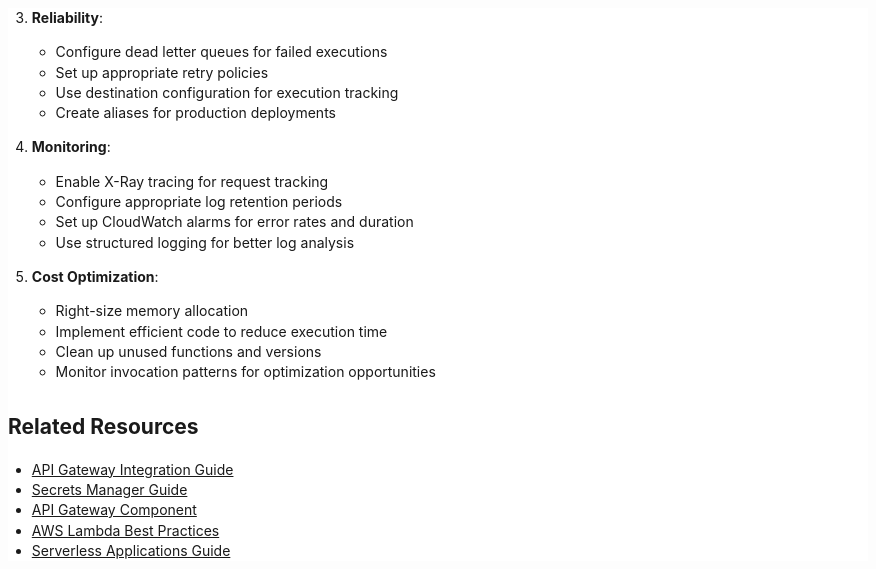 3. **Reliability**:
   - Configure dead letter queues for failed executions
   - Set up appropriate retry policies
   - Use destination configuration for execution tracking
   - Create aliases for production deployments

4. **Monitoring**:
   - Enable X-Ray tracing for request tracking
   - Configure appropriate log retention periods
   - Set up CloudWatch alarms for error rates and duration
   - Use structured logging for better log analysis

5. **Cost Optimization**:
   - Right-size memory allocation
   - Implement efficient code to reduce execution time
   - Clean up unused functions and versions
   - Monitor invocation patterns for optimization opportunities

## Related Resources

- [API Gateway Integration Guide](/docs/api-gateway-integration-guide.md)
- [Secrets Manager Guide](/docs/secrets-manager-guide.md)
- [API Gateway Component](/components/terraform/apigateway/README.md)
- [AWS Lambda Best Practices](https://docs.aws.amazon.com/lambda/latest/dg/best-practices.html)
- [Serverless Applications Guide](https://aws.amazon.com/serverless/getting-started/)